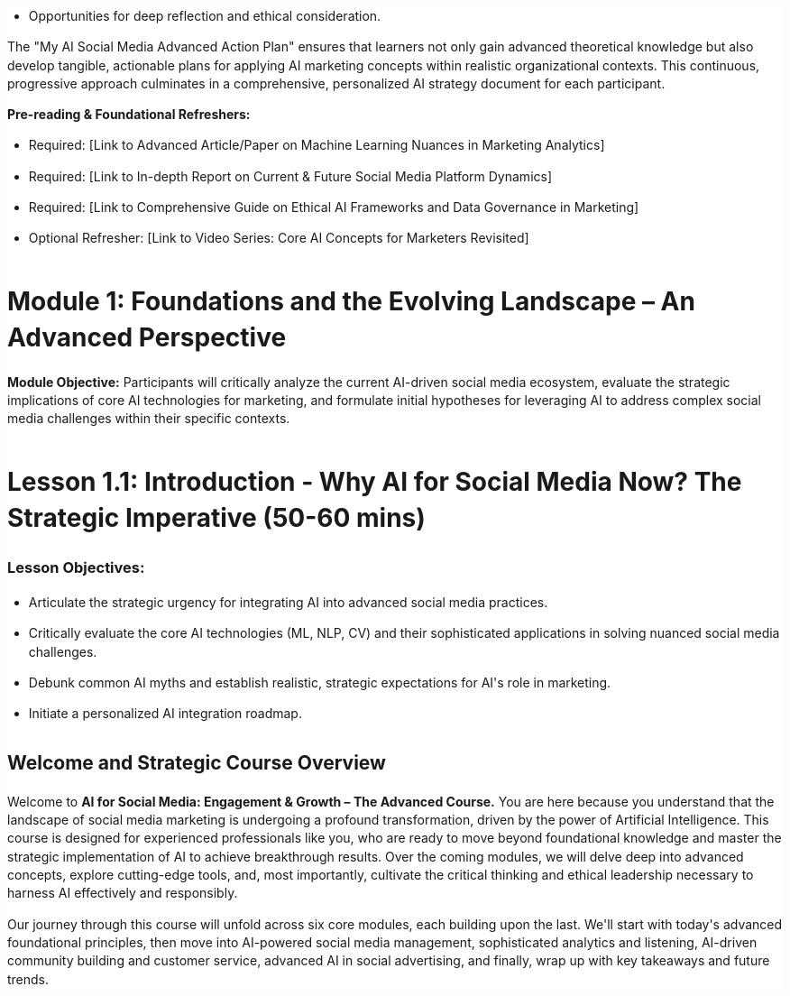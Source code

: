 - Opportunities for deep reflection and ethical consideration.

The "My AI Social Media Advanced Action Plan" ensures that learners not only gain advanced theoretical knowledge but also develop tangible, actionable plans for applying AI marketing concepts within realistic organizational contexts. This continuous, progressive approach culminates in a comprehensive, personalized AI strategy document for each participant.

**Pre-reading & Foundational Refreshers:**

- Required: [Link to Advanced Article/Paper on Machine Learning Nuances in Marketing Analytics]

- Required: [Link to In-depth Report on Current & Future Social Media Platform Dynamics]

- Required: [Link to Comprehensive Guide on Ethical AI Frameworks and Data Governance in Marketing]

- Optional Refresher: [Link to Video Series: Core AI Concepts for Marketers Revisited]

## 
# Module 1: Foundations and the Evolving Landscape – An Advanced Perspective

**Module Objective:** Participants will critically analyze the current AI-driven social media ecosystem, evaluate the strategic implications of core AI technologies for marketing, and formulate initial hypotheses for leveraging AI to address complex social media challenges within their specific contexts.

### 
# Lesson 1.1: Introduction - Why AI for Social Media Now? The Strategic Imperative (50-60 mins)

### Lesson Objectives:

- Articulate the strategic urgency for integrating AI into advanced social media practices.

- Critically evaluate the core AI technologies (ML, NLP, CV) and their sophisticated applications in solving nuanced social media challenges.

- Debunk common AI myths and establish realistic, strategic expectations for AI's role in marketing.

- Initiate a personalized AI integration roadmap.

## Welcome and Strategic Course Overview

Welcome to **AI for Social Media: Engagement & Growth – The Advanced Course.** You are here because you understand that the landscape of social media marketing is undergoing a profound transformation, driven by the power of Artificial Intelligence. This course is designed for experienced professionals like you, who are ready to move beyond foundational knowledge and master the strategic implementation of AI to achieve breakthrough results. Over the coming modules, we will delve deep into advanced concepts, explore cutting-edge tools, and, most importantly, cultivate the critical thinking and ethical leadership necessary to harness AI effectively and responsibly.

Our journey through this course will unfold across six core modules, each building upon the last. We'll start with today's advanced foundational principles, then move into AI-powered social media management, sophisticated analytics and listening, AI-driven community building and customer service, advanced AI in social advertising, and finally, wrap up with key takeaways and future trends.
